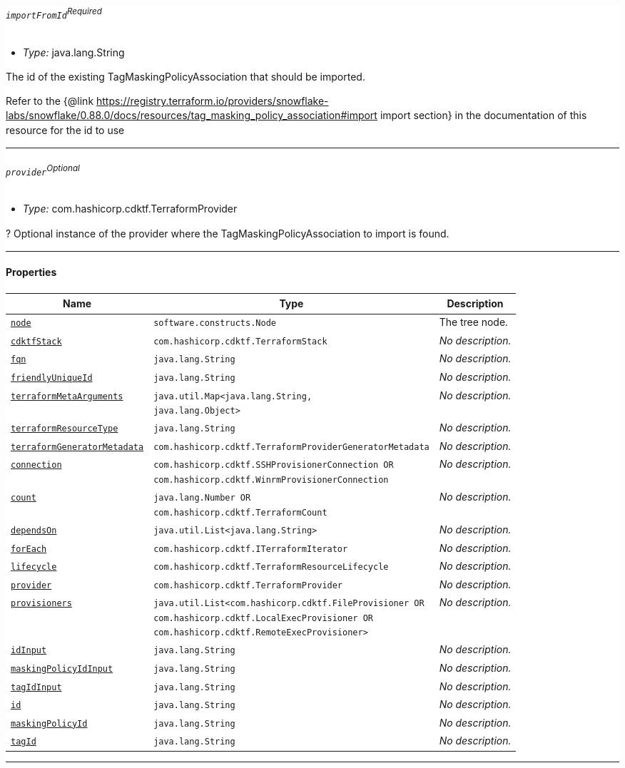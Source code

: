 ###### `importFromId`<sup>Required</sup> <a name="importFromId" id="@cdktf/provider-snowflake.tagMaskingPolicyAssociation.TagMaskingPolicyAssociation.generateConfigForImport.parameter.importFromId"></a>

- *Type:* java.lang.String

The id of the existing TagMaskingPolicyAssociation that should be imported.

Refer to the {@link https://registry.terraform.io/providers/snowflake-labs/snowflake/0.88.0/docs/resources/tag_masking_policy_association#import import section} in the documentation of this resource for the id to use

---

###### `provider`<sup>Optional</sup> <a name="provider" id="@cdktf/provider-snowflake.tagMaskingPolicyAssociation.TagMaskingPolicyAssociation.generateConfigForImport.parameter.provider"></a>

- *Type:* com.hashicorp.cdktf.TerraformProvider

? Optional instance of the provider where the TagMaskingPolicyAssociation to import is found.

---

#### Properties <a name="Properties" id="Properties"></a>

| **Name** | **Type** | **Description** |
| --- | --- | --- |
| <code><a href="#@cdktf/provider-snowflake.tagMaskingPolicyAssociation.TagMaskingPolicyAssociation.property.node">node</a></code> | <code>software.constructs.Node</code> | The tree node. |
| <code><a href="#@cdktf/provider-snowflake.tagMaskingPolicyAssociation.TagMaskingPolicyAssociation.property.cdktfStack">cdktfStack</a></code> | <code>com.hashicorp.cdktf.TerraformStack</code> | *No description.* |
| <code><a href="#@cdktf/provider-snowflake.tagMaskingPolicyAssociation.TagMaskingPolicyAssociation.property.fqn">fqn</a></code> | <code>java.lang.String</code> | *No description.* |
| <code><a href="#@cdktf/provider-snowflake.tagMaskingPolicyAssociation.TagMaskingPolicyAssociation.property.friendlyUniqueId">friendlyUniqueId</a></code> | <code>java.lang.String</code> | *No description.* |
| <code><a href="#@cdktf/provider-snowflake.tagMaskingPolicyAssociation.TagMaskingPolicyAssociation.property.terraformMetaArguments">terraformMetaArguments</a></code> | <code>java.util.Map<java.lang.String, java.lang.Object></code> | *No description.* |
| <code><a href="#@cdktf/provider-snowflake.tagMaskingPolicyAssociation.TagMaskingPolicyAssociation.property.terraformResourceType">terraformResourceType</a></code> | <code>java.lang.String</code> | *No description.* |
| <code><a href="#@cdktf/provider-snowflake.tagMaskingPolicyAssociation.TagMaskingPolicyAssociation.property.terraformGeneratorMetadata">terraformGeneratorMetadata</a></code> | <code>com.hashicorp.cdktf.TerraformProviderGeneratorMetadata</code> | *No description.* |
| <code><a href="#@cdktf/provider-snowflake.tagMaskingPolicyAssociation.TagMaskingPolicyAssociation.property.connection">connection</a></code> | <code>com.hashicorp.cdktf.SSHProvisionerConnection OR com.hashicorp.cdktf.WinrmProvisionerConnection</code> | *No description.* |
| <code><a href="#@cdktf/provider-snowflake.tagMaskingPolicyAssociation.TagMaskingPolicyAssociation.property.count">count</a></code> | <code>java.lang.Number OR com.hashicorp.cdktf.TerraformCount</code> | *No description.* |
| <code><a href="#@cdktf/provider-snowflake.tagMaskingPolicyAssociation.TagMaskingPolicyAssociation.property.dependsOn">dependsOn</a></code> | <code>java.util.List<java.lang.String></code> | *No description.* |
| <code><a href="#@cdktf/provider-snowflake.tagMaskingPolicyAssociation.TagMaskingPolicyAssociation.property.forEach">forEach</a></code> | <code>com.hashicorp.cdktf.ITerraformIterator</code> | *No description.* |
| <code><a href="#@cdktf/provider-snowflake.tagMaskingPolicyAssociation.TagMaskingPolicyAssociation.property.lifecycle">lifecycle</a></code> | <code>com.hashicorp.cdktf.TerraformResourceLifecycle</code> | *No description.* |
| <code><a href="#@cdktf/provider-snowflake.tagMaskingPolicyAssociation.TagMaskingPolicyAssociation.property.provider">provider</a></code> | <code>com.hashicorp.cdktf.TerraformProvider</code> | *No description.* |
| <code><a href="#@cdktf/provider-snowflake.tagMaskingPolicyAssociation.TagMaskingPolicyAssociation.property.provisioners">provisioners</a></code> | <code>java.util.List<com.hashicorp.cdktf.FileProvisioner OR com.hashicorp.cdktf.LocalExecProvisioner OR com.hashicorp.cdktf.RemoteExecProvisioner></code> | *No description.* |
| <code><a href="#@cdktf/provider-snowflake.tagMaskingPolicyAssociation.TagMaskingPolicyAssociation.property.idInput">idInput</a></code> | <code>java.lang.String</code> | *No description.* |
| <code><a href="#@cdktf/provider-snowflake.tagMaskingPolicyAssociation.TagMaskingPolicyAssociation.property.maskingPolicyIdInput">maskingPolicyIdInput</a></code> | <code>java.lang.String</code> | *No description.* |
| <code><a href="#@cdktf/provider-snowflake.tagMaskingPolicyAssociation.TagMaskingPolicyAssociation.property.tagIdInput">tagIdInput</a></code> | <code>java.lang.String</code> | *No description.* |
| <code><a href="#@cdktf/provider-snowflake.tagMaskingPolicyAssociation.TagMaskingPolicyAssociation.property.id">id</a></code> | <code>java.lang.String</code> | *No description.* |
| <code><a href="#@cdktf/provider-snowflake.tagMaskingPolicyAssociation.TagMaskingPolicyAssociation.property.maskingPolicyId">maskingPolicyId</a></code> | <code>java.lang.String</code> | *No description.* |
| <code><a href="#@cdktf/provider-snowflake.tagMaskingPolicyAssociation.TagMaskingPolicyAssociation.property.tagId">tagId</a></code> | <code>java.lang.String</code> | *No description.* |

---